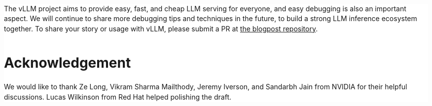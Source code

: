 The vLLM project aims to provide easy, fast, and cheap LLM serving for everyone, and easy debugging is also an important aspect. We will continue to share more debugging tips and techniques in the future, to build a strong LLM inference ecosystem together. To share your story or usage with vLLM, please submit a PR at [the blogpost repository](https://github.com/vllm-project/vllm-project.github.io).

# Acknowledgement

We would like to thank Ze Long, Vikram Sharma Mailthody, Jeremy Iverson, and Sandarbh Jain from NVIDIA for their helpful discussions. Lucas Wilkinson from Red Hat helped polishing the draft.
